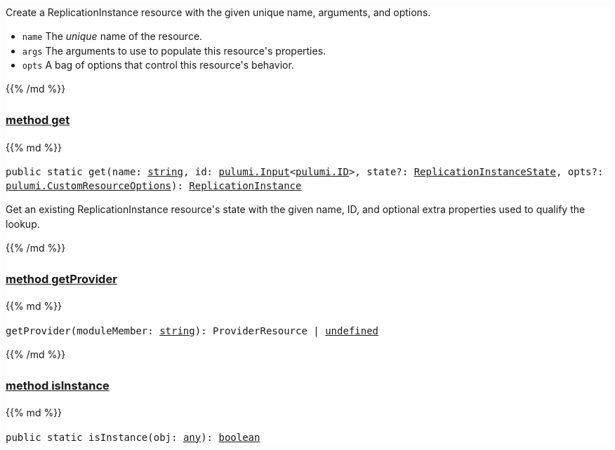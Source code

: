 
Create a ReplicationInstance resource with the given unique name, arguments, and options.

* `name` The _unique_ name of the resource.
* `args` The arguments to use to populate this resource&#39;s properties.
* `opts` A bag of options that control this resource&#39;s behavior.

{{% /md %}}
</div>
<h3 class="pdoc-member-header" id="ReplicationInstance-get">
<a class="pdoc-child-name" href="https://github.com/pulumi/pulumi-aws/blob/cf21e2fd10c33cf810b3f29b0b8d3649199d65c6/sdk/nodejs/dms/replicationInstance.ts#L76">method <b>get</b></a>
</h3>
<div class="pdoc-member-contents">
{{% md %}}

<pre class="highlight"><span class='kd'>public static </span>get(name: <span class='kd'><a href='https://developer.mozilla.org/en-US/docs/Web/JavaScript/Reference/Global_Objects/String'>string</a></span>, id: <a href='/docs/reference/pkg/nodejs/pulumi/pulumi/#Input'>pulumi.Input</a>&lt;<a href='/docs/reference/pkg/nodejs/pulumi/pulumi/#ID'>pulumi.ID</a>&gt;, state?: <a href='#ReplicationInstanceState'>ReplicationInstanceState</a>, opts?: <a href='/docs/reference/pkg/nodejs/pulumi/pulumi/#CustomResourceOptions'>pulumi.CustomResourceOptions</a>): <a href='#ReplicationInstance'>ReplicationInstance</a></pre>


Get an existing ReplicationInstance resource's state with the given name, ID, and optional extra
properties used to qualify the lookup.

{{% /md %}}
</div>
<h3 class="pdoc-member-header" id="ReplicationInstance-getProvider">
<a class="pdoc-child-name" href="https://github.com/pulumi/pulumi-aws/blob/cf21e2fd10c33cf810b3f29b0b8d3649199d65c6/sdk/nodejs/node_modules/@pulumi/pulumi/resource.d.ts#L19">method <b>getProvider</b></a>
</h3>
<div class="pdoc-member-contents">
{{% md %}}

<pre class="highlight"><span class='kd'></span>getProvider(moduleMember: <span class='kd'><a href='https://developer.mozilla.org/en-US/docs/Web/JavaScript/Reference/Global_Objects/String'>string</a></span>): ProviderResource | <span class='kd'><a href='https://developer.mozilla.org/en-US/docs/Web/JavaScript/Reference/Global_Objects/undefined'>undefined</a></span></pre>

{{% /md %}}
</div>
<h3 class="pdoc-member-header" id="ReplicationInstance-isInstance">
<a class="pdoc-child-name" href="https://github.com/pulumi/pulumi-aws/blob/cf21e2fd10c33cf810b3f29b0b8d3649199d65c6/sdk/nodejs/dms/replicationInstance.ts#L87">method <b>isInstance</b></a>
</h3>
<div class="pdoc-member-contents">
{{% md %}}

<pre class="highlight"><span class='kd'>public static </span>isInstance(obj: <span class='kd'><a href='https://www.typescriptlang.org/docs/handbook/basic-types.html#any'>any</a></span>): <span class='kd'><a href='https://developer.mozilla.org/en-US/docs/Web/JavaScript/Reference/Global_Objects/Boolean'>boolean</a></span></pre>
